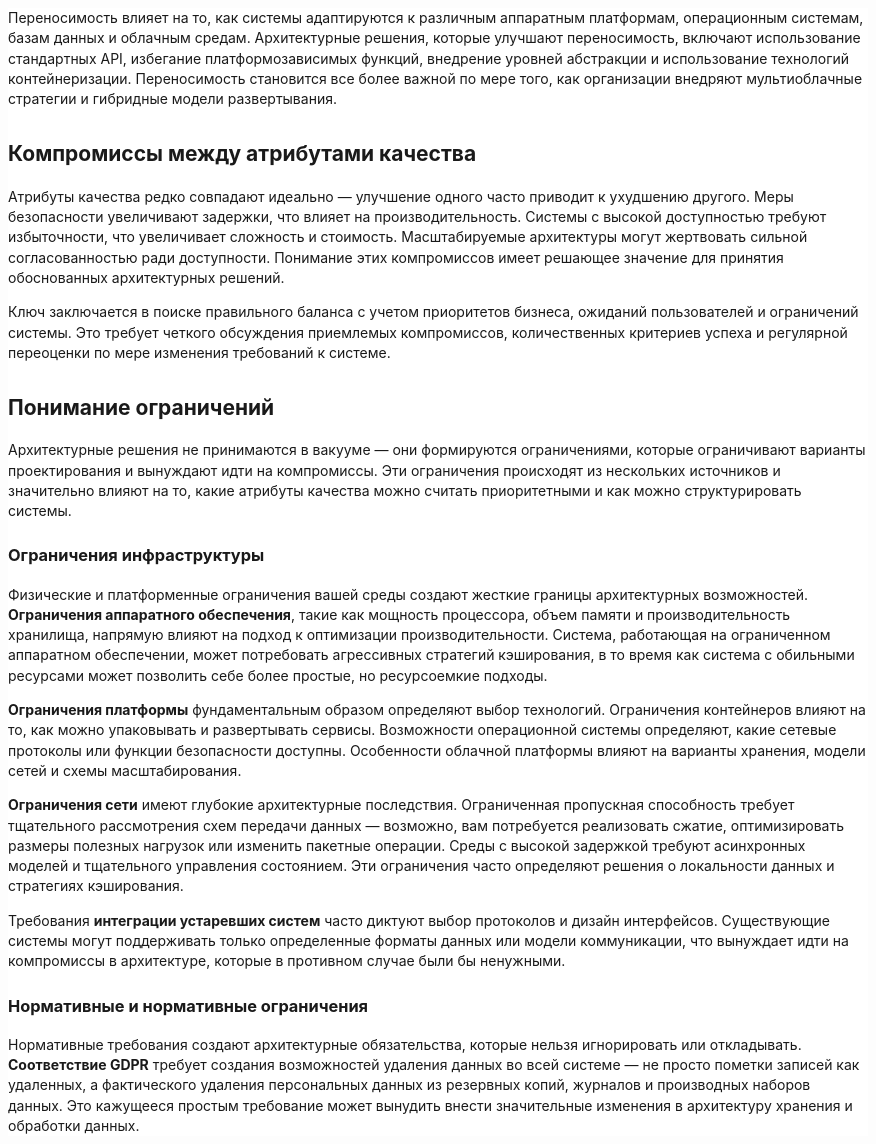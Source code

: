 Переносимость влияет на то, как системы адаптируются к различным аппаратным платформам, операционным системам, базам данных и облачным средам. Архитектурные решения, которые улучшают переносимость, включают использование стандартных API, избегание платформозависимых функций, внедрение уровней абстракции и использование технологий контейнеризации. Переносимость становится все более важной по мере того, как организации внедряют мультиоблачные стратегии и гибридные модели развертывания.

## Компромиссы между атрибутами качества

Атрибуты качества редко совпадают идеально — улучшение одного часто приводит к ухудшению другого. Меры безопасности увеличивают задержки, что влияет на производительность. Системы с высокой доступностью требуют избыточности, что увеличивает сложность и стоимость. Масштабируемые архитектуры могут жертвовать сильной согласованностью ради доступности. Понимание этих компромиссов имеет решающее значение для принятия обоснованных архитектурных решений.

Ключ заключается в поиске правильного баланса с учетом приоритетов бизнеса, ожиданий пользователей и ограничений системы. Это требует четкого обсуждения приемлемых компромиссов, количественных критериев успеха и регулярной переоценки по мере изменения требований к системе.

## Понимание ограничений

Архитектурные решения не принимаются в вакууме — они формируются ограничениями, которые ограничивают варианты проектирования и вынуждают идти на компромиссы. Эти ограничения происходят из нескольких источников и значительно влияют на то, какие атрибуты качества можно считать приоритетными и как можно структурировать системы.

### Ограничения инфраструктуры

Физические и платформенные ограничения вашей среды создают жесткие границы архитектурных возможностей. **Ограничения аппаратного обеспечения**, такие как мощность процессора, объем памяти и производительность хранилища, напрямую влияют на подход к оптимизации производительности. Система, работающая на ограниченном аппаратном обеспечении, может потребовать агрессивных стратегий кэширования, в то время как система с обильными ресурсами может позволить себе более простые, но ресурсоемкие подходы.

**Ограничения платформы** фундаментальным образом определяют выбор технологий. Ограничения контейнеров влияют на то, как можно упаковывать и развертывать сервисы. Возможности операционной системы определяют, какие сетевые протоколы или функции безопасности доступны. Особенности облачной платформы влияют на варианты хранения, модели сетей и схемы масштабирования.

**Ограничения сети** имеют глубокие архитектурные последствия. Ограниченная пропускная способность требует тщательного рассмотрения схем передачи данных — возможно, вам потребуется реализовать сжатие, оптимизировать размеры полезных нагрузок или изменить пакетные операции. Среды с высокой задержкой требуют асинхронных моделей и тщательного управления состоянием. Эти ограничения часто определяют решения о локальности данных и стратегиях кэширования.

Требования **интеграции устаревших систем** часто диктуют выбор протоколов и дизайн интерфейсов. Существующие системы могут поддерживать только определенные форматы данных или модели коммуникации, что вынуждает идти на компромиссы в архитектуре, которые в противном случае были бы ненужными.
### Нормативные и нормативные ограничения

Нормативные требования создают архитектурные обязательства, которые нельзя игнорировать или откладывать. **Соответствие GDPR** требует создания возможностей удаления данных во всей системе — не просто пометки записей как удаленных, а фактического удаления персональных данных из резервных копий, журналов и производных наборов данных. Это кажущееся простым требование может вынудить внести значительные изменения в архитектуру хранения и обработки данных.
